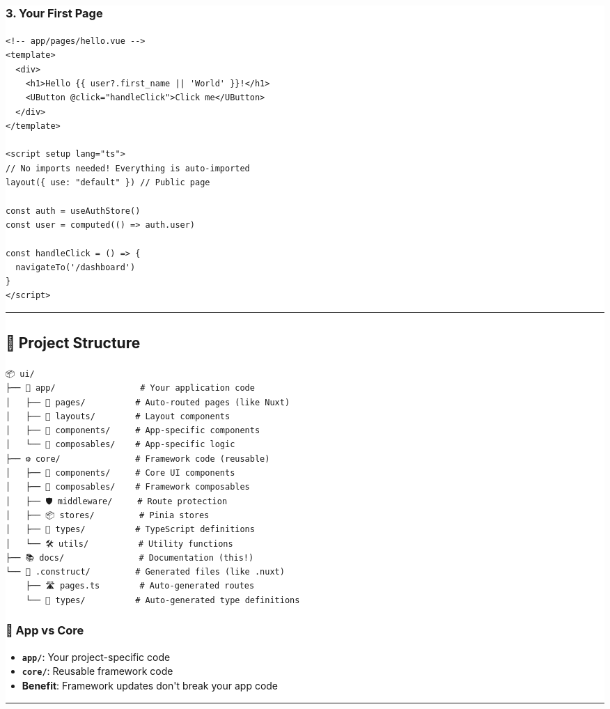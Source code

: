 ### **3. Your First Page**
```vue
<!-- app/pages/hello.vue -->
<template>
  <div>
    <h1>Hello {{ user?.first_name || 'World' }}!</h1>
    <UButton @click="handleClick">Click me</UButton>
  </div>
</template>

<script setup lang="ts">
// No imports needed! Everything is auto-imported
layout({ use: "default" }) // Public page

const auth = useAuthStore()
const user = computed(() => auth.user)

const handleClick = () => {
  navigateTo('/dashboard')
}
</script>
```

---

## 📁 Project Structure

```
📦 ui/
├── 🎯 app/                 # Your application code
│   ├── 📄 pages/          # Auto-routed pages (like Nuxt)
│   ├── 🎨 layouts/        # Layout components
│   ├── 🧩 components/     # App-specific components
│   └── 🔧 composables/    # App-specific logic
├── ⚙️ core/               # Framework code (reusable)
│   ├── 🧩 components/     # Core UI components
│   ├── 🔧 composables/    # Framework composables
│   ├── 🛡️ middleware/     # Route protection
│   ├── 📦 stores/         # Pinia stores
│   ├── 📝 types/          # TypeScript definitions
│   └── 🛠️ utils/          # Utility functions
├── 📚 docs/               # Documentation (this!)
└── 🔧 .construct/         # Generated files (like .nuxt)
    ├── 🛣️ pages.ts        # Auto-generated routes
    └── 📝 types/          # Auto-generated type definitions
```

### **🎯 App vs Core**
- **`app/`**: Your project-specific code
- **`core/`**: Reusable framework code
- **Benefit**: Framework updates don't break your app code

---